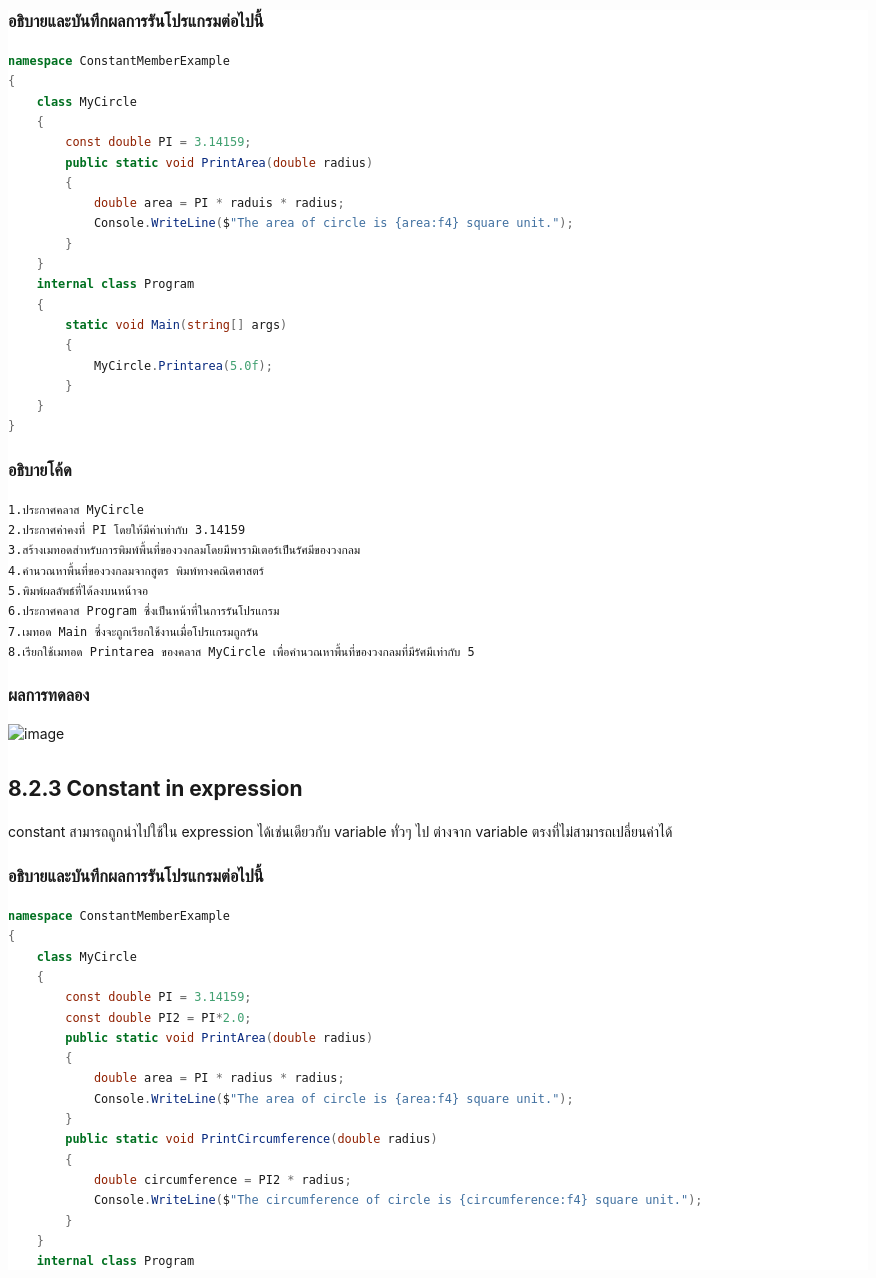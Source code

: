 ### อธิบายและบันทึกผลการรันโปรแกรมต่อไปนี้ 

```cs
namespace ConstantMemberExample
{
    class MyCircle
    {
        const double PI = 3.14159;
        public static void PrintArea(double radius)
        {
            double area = PI * raduis * radius;
            Console.WriteLine($"The area of circle is {area:f4} square unit.");
        }
    }
    internal class Program
    {
        static void Main(string[] args)
        {
            MyCircle.Printarea(5.0f);
        }
    }
}
```
### อธิบายโค้ด
```
1.ประกาศคลาส MyCircle
2.ประกาศค่าคงที่ PI โดยให้มีค่าเท่ากับ 3.14159
3.สร้างเมทอดสำหรับการพิมพ์พื้นที่ของวงกลมโดยมีพารามิเตอร์เป็นรัศมีของวงกลม
4.คำนวณหาพื้นที่ของวงกลมจากสูตร พิมพ์ทางคณิตศาสตร์
5.พิมพ์ผลลัพธ์ที่ได้ลงบนหน้าจอ
6.ประกาศคลาส Program ซึ่งเป็นหน้าที่ในการรันโปรแกรม
7.เมทอด Main ซึ่งจะถูกเรียกใช้งานเมื่อโปรแกรมถูกรัน
8.เรียกใช้เมทอด Printarea ของคลาส MyCircle เพื่อคำนวณหาพื้นที่ของวงกลมที่มีรัศมีเท่ากับ 5
```
### ผลการทดลอง
![image](https://user-images.githubusercontent.com/115066329/236538075-2630d22e-18c5-4f5d-832a-743e51f19e78.png)


## 8.2.3 Constant in expression
constant สามารถถูกนำไปใช้ใน expression ได้เช่นเดียวกับ variable ทั่วๆ ไป 
ต่างจาก variable ตรงที่ไม่สามารถเปลี่ยนค่าได้
### อธิบายและบันทึกผลการรันโปรแกรมต่อไปนี้ 
```cs
namespace ConstantMemberExample
{
    class MyCircle
    {
        const double PI = 3.14159;
        const double PI2 = PI*2.0;
        public static void PrintArea(double radius)
        {
            double area = PI * radius * radius;
            Console.WriteLine($"The area of circle is {area:f4} square unit.");
        }
        public static void PrintCircumference(double radius)
        {
            double circumference = PI2 * radius;
            Console.WriteLine($"The circumference of circle is {circumference:f4} square unit.");
        }
    }
    internal class Program
```